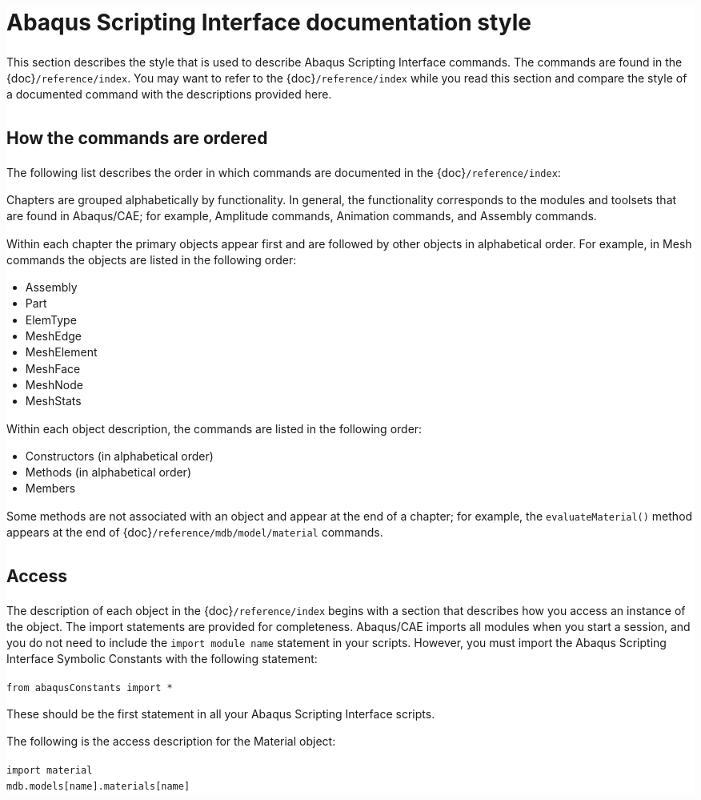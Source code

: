 # Abaqus Scripting Interface documentation style

This section describes the style that is used to describe Abaqus Scripting Interface commands. The commands are found in the {doc}`/reference/index`. You may want to refer to the {doc}`/reference/index` while you read this section and compare the style of a documented command with the descriptions provided here.

## How the commands are ordered

The following list describes the order in which commands are documented in the {doc}`/reference/index`:

Chapters are grouped alphabetically by functionality. In general, the functionality corresponds to the modules and toolsets that are found in Abaqus/CAE; for example, Amplitude commands, Animation commands, and Assembly commands.

Within each chapter the primary objects appear first and are followed by other objects in alphabetical order. For example, in Mesh commands the objects are listed in the following order:

- Assembly
- Part
- ElemType
- MeshEdge
- MeshElement
- MeshFace
- MeshNode
- MeshStats

Within each object description, the commands are listed in the following order:

- Constructors (in alphabetical order)
- Methods (in alphabetical order)
- Members

Some methods are not associated with an object and appear at the end of a chapter; for example, the `evaluateMaterial()` method appears at the end of {doc}`/reference/mdb/model/material` commands.

## Access

The description of each object in the {doc}`/reference/index` begins with a section that describes how you access an instance of the object. The import statements are provided for completeness. Abaqus/CAE imports all modules when you start a session, and you do not need to include the `import module name` statement in your scripts. However, you must import the Abaqus Scripting Interface Symbolic Constants with the following statement:

```python2
from abaqusConstants import *
```

These should be the first statement in all your Abaqus Scripting Interface scripts.

The following is the access description for the Material object:

```python2
import material
mdb.models[name].materials[name]
```
